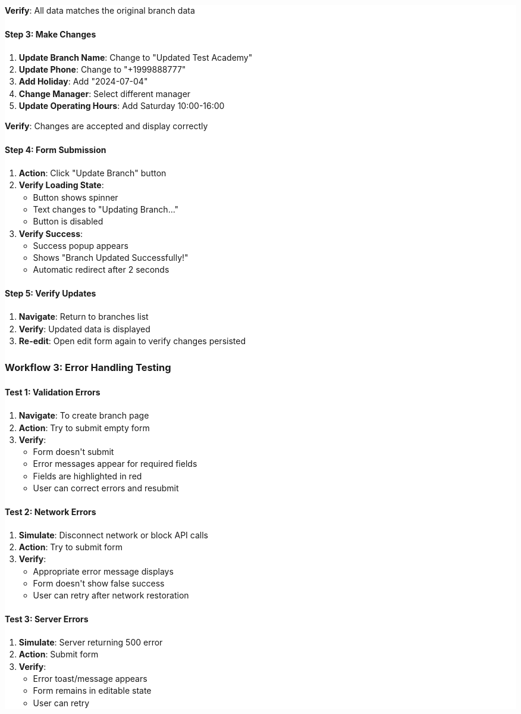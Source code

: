 **Verify**: All data matches the original branch data

#### Step 3: Make Changes
1. **Update Branch Name**: Change to "Updated Test Academy"
2. **Update Phone**: Change to "+1999888777"
3. **Add Holiday**: Add "2024-07-04"
4. **Change Manager**: Select different manager
5. **Update Operating Hours**: Add Saturday 10:00-16:00

**Verify**: Changes are accepted and display correctly

#### Step 4: Form Submission
1. **Action**: Click "Update Branch" button
2. **Verify Loading State**:
   - Button shows spinner
   - Text changes to "Updating Branch..."
   - Button is disabled
3. **Verify Success**:
   - Success popup appears
   - Shows "Branch Updated Successfully!"
   - Automatic redirect after 2 seconds

#### Step 5: Verify Updates
1. **Navigate**: Return to branches list
2. **Verify**: Updated data is displayed
3. **Re-edit**: Open edit form again to verify changes persisted

### Workflow 3: Error Handling Testing

#### Test 1: Validation Errors
1. **Navigate**: To create branch page
2. **Action**: Try to submit empty form
3. **Verify**: 
   - Form doesn't submit
   - Error messages appear for required fields
   - Fields are highlighted in red
   - User can correct errors and resubmit

#### Test 2: Network Errors
1. **Simulate**: Disconnect network or block API calls
2. **Action**: Try to submit form
3. **Verify**: 
   - Appropriate error message displays
   - Form doesn't show false success
   - User can retry after network restoration

#### Test 3: Server Errors
1. **Simulate**: Server returning 500 error
2. **Action**: Submit form
3. **Verify**: 
   - Error toast/message appears
   - Form remains in editable state
   - User can retry
